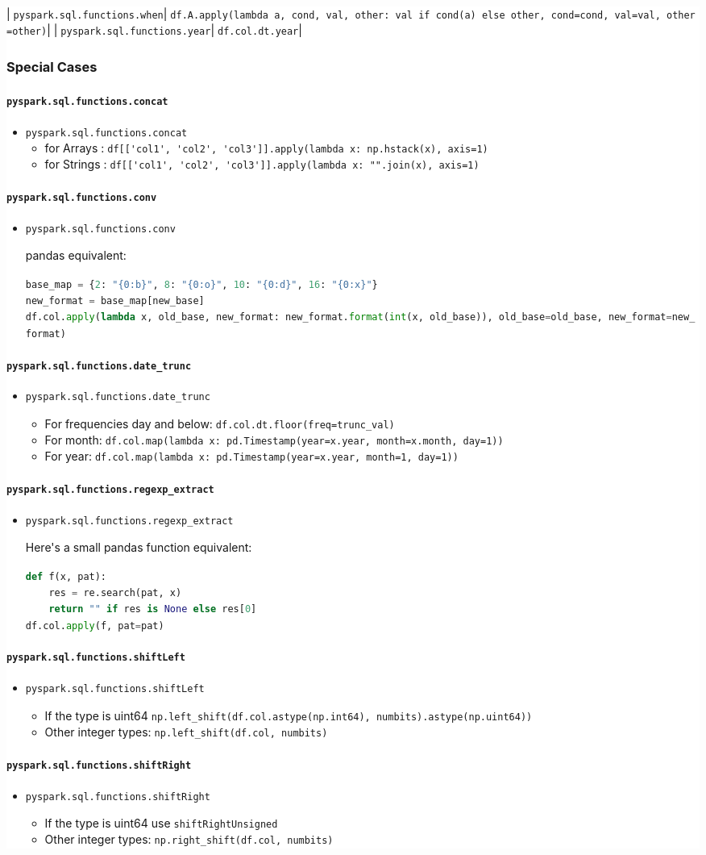 | `pyspark.sql.functions.when`| `df.A.apply(lambda a, cond, val, other: val if cond(a) else other, cond=cond, val=val, other=other)`|
| `pyspark.sql.functions.year`| `df.col.dt.year`|

### Special Cases

#### `pyspark.sql.functions.concat`
-   `pyspark.sql.functions.concat`
    - for Arrays : `df[['col1', 'col2', 'col3']].apply(lambda x: np.hstack(x), axis=1)`
    - for Strings : `df[['col1', 'col2', 'col3']].apply(lambda x: "".join(x), axis=1)`

#### `pyspark.sql.functions.conv`
-   `pyspark.sql.functions.conv`
    
    pandas equivalent: 
    
    ```py
    base_map = {2: "{0:b}", 8: "{0:o}", 10: "{0:d}", 16: "{0:x}"}
    new_format = base_map[new_base]
    df.col.apply(lambda x, old_base, new_format: new_format.format(int(x, old_base)), old_base=old_base, new_format=new_format)
    ```
    
####  `pyspark.sql.functions.date_trunc`

-   `pyspark.sql.functions.date_trunc`   

    - For frequencies day and below: `df.col.dt.floor(freq=trunc_val)`
    - For month: `df.col.map(lambda x: pd.Timestamp(year=x.year, month=x.month, day=1))`
    - For year: `df.col.map(lambda x: pd.Timestamp(year=x.year, month=1, day=1))`

####   `pyspark.sql.functions.regexp_extract`

-   `pyspark.sql.functions.regexp_extract`

    Here's a small pandas function equivalent:
    
    ```py
    def f(x, pat):
        res = re.search(pat, x)
        return "" if res is None else res[0]
    df.col.apply(f, pat=pat)  
    ```         
    
#### `pyspark.sql.functions.shiftLeft`
-   `pyspark.sql.functions.shiftLeft`

    - If the type is uint64 `np.left_shift(df.col.astype(np.int64), numbits).astype(np.uint64))`
    - Other integer types: `np.left_shift(df.col, numbits)`

####  `pyspark.sql.functions.shiftRight`

- `pyspark.sql.functions.shiftRight`

    - If the type is uint64 use `shiftRightUnsigned`
    - Other integer types: `np.right_shift(df.col, numbits)`
    